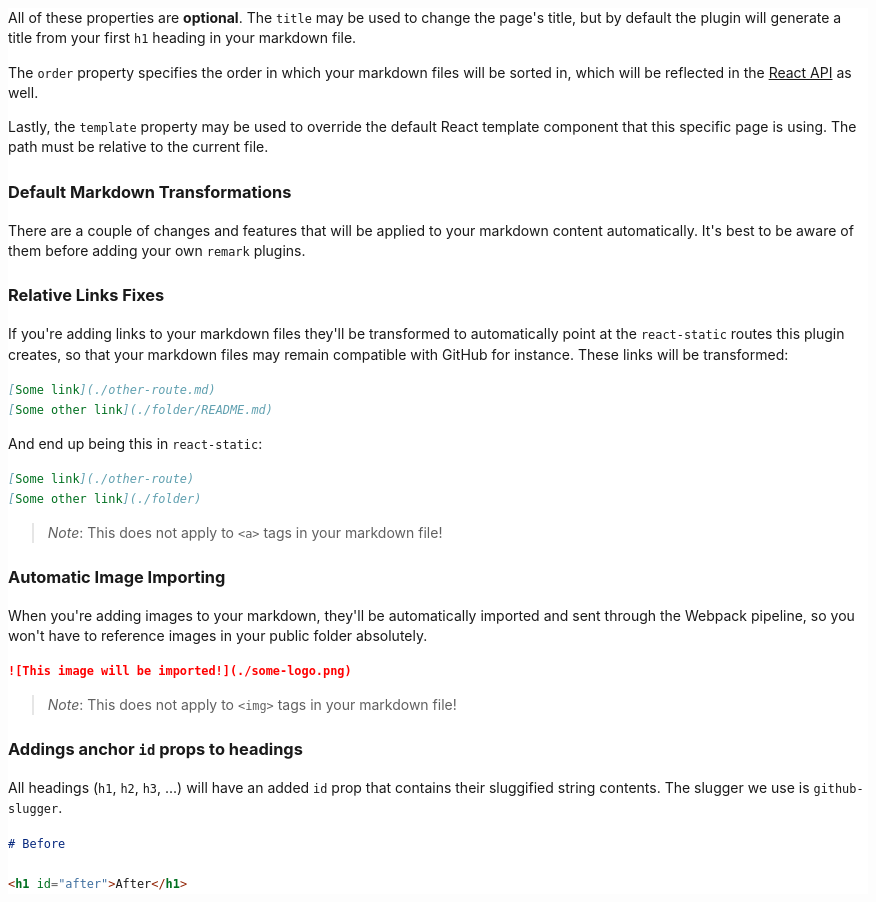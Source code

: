 All of these properties are **optional**. The `title` may be used to change
the page's title, but by default the plugin will generate a title from your
first `h1` heading in your markdown file.

The `order` property specifies the order in which your markdown files will
be sorted in, which will be reflected in the [React API](#react-api) as
well.

Lastly, the `template` property may be used to override the default React template component
that this specific page is using. The path must be relative to the current file.

### Default Markdown Transformations

There are a couple of changes and features that will be applied to your markdown content
automatically. It's best to be aware of them before adding your own `remark` plugins.

### Relative Links Fixes

If you're adding links to your markdown files they'll be transformed to automatically point
at the `react-static` routes this plugin creates, so that your markdown files may remain compatible
with GitHub for instance. These links will be transformed:

```md
[Some link](./other-route.md)
[Some other link](./folder/README.md)
```

And end up being this in `react-static`:

```md
[Some link](./other-route)
[Some other link](./folder)
```

> _Note_: This does not apply to `<a>` tags in your markdown file!

### Automatic Image Importing

When you're adding images to your markdown, they'll be automatically imported and sent through
the Webpack pipeline, so you won't have to reference images in your public folder absolutely.

```md
![This image will be imported!](./some-logo.png)
```

> _Note_: This does not apply to `<img>` tags in your markdown file!

### Addings anchor `id` props to headings

All headings (`h1`, `h2`, `h3`, ...) will have an added `id` prop that contains their sluggified
string contents. The slugger we use is `github-slugger`.

```md
# Before

<h1 id="after">After</h1>
```
